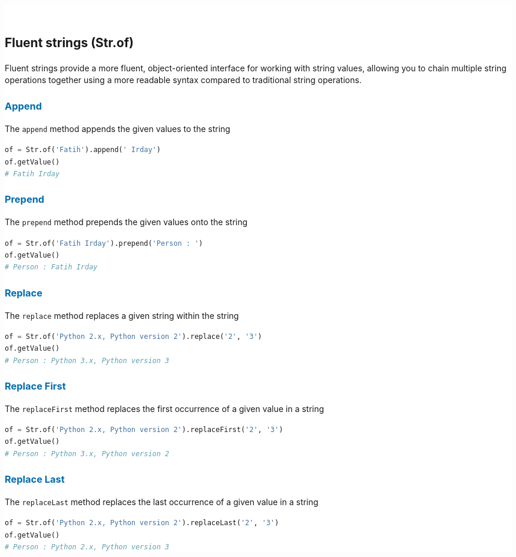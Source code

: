 
<br />

## Fluent strings (Str.of)

Fluent strings provide a more fluent, object-oriented interface for working with string values, allowing you to chain multiple string operations together using a more readable syntax compared to traditional string operations.


### <span style="color:#006dad">Append</span>

The `append` method appends the given values to the string

```python
of = Str.of('Fatih').append(' Irday')
of.getValue()
# Fatih Irday
```

### <span style="color:#006dad">Prepend</span>

The `prepend` method prepends the given values onto the string

```python
of = Str.of('Fatih Irday').prepend('Person : ')
of.getValue()
# Person : Fatih Irday
```

### <span style="color:#006dad">Replace</span>

The `replace` method replaces a given string within the string

```python
of = Str.of('Python 2.x, Python version 2').replace('2', '3')
of.getValue()
# Person : Python 3.x, Python version 3
```

### <span style="color:#006dad">Replace First</span>

The `replaceFirst` method replaces the first occurrence of a given value in a string

```python
of = Str.of('Python 2.x, Python version 2').replaceFirst('2', '3')
of.getValue()
# Person : Python 3.x, Python version 2
```

### <span style="color:#006dad">Replace Last</span>

The `replaceLast` method replaces the last occurrence of a given value in a string

```python
of = Str.of('Python 2.x, Python version 2').replaceLast('2', '3')
of.getValue()
# Person : Python 2.x, Python version 3
```
